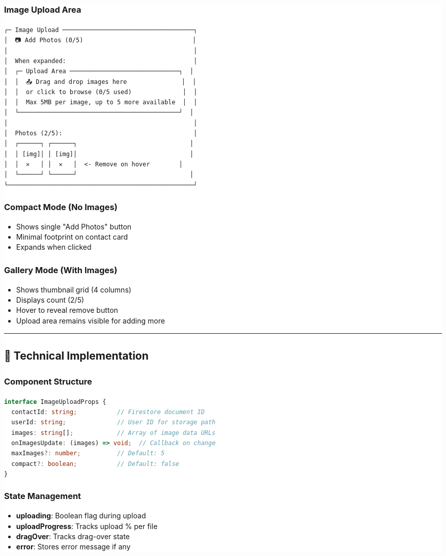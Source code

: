 ### Image Upload Area
```
┌─ Image Upload ────────────────────────────────────┐
│  📷 Add Photos (0/5)                              │
│                                                   │
│  When expanded:                                   │
│  ┌─ Upload Area ──────────────────────────────┐  │
│  │  📤 Drag and drop images here               │  │
│  │  or click to browse (0/5 used)              │  │
│  │  Max 5MB per image, up to 5 more available  │  │
│  └────────────────────────────────────────────┘  │
│                                                   │
│  Photos (2/5):                                    │
│  ┌──────┐ ┌──────┐                               │
│  │ [img]│ │ [img]│                               │
│  │  ✕   │ │  ✕   │  <- Remove on hover        │
│  └──────┘ └──────┘                               │
└───────────────────────────────────────────────────┘
```

### Compact Mode (No Images)
- Shows single "Add Photos" button
- Minimal footprint on contact card
- Expands when clicked

### Gallery Mode (With Images)
- Shows thumbnail grid (4 columns)
- Displays count (2/5)
- Hover to reveal remove button
- Upload area remains visible for adding more

---

## 🔧 Technical Implementation

### Component Structure
```typescript
interface ImageUploadProps {
  contactId: string;           // Firestore document ID
  userId: string;              // User ID for storage path
  images: string[];            // Array of image data URLs
  onImagesUpdate: (images) => void;  // Callback on change
  maxImages?: number;          // Default: 5
  compact?: boolean;           // Default: false
}
```

### State Management
- **uploading**: Boolean flag during upload
- **uploadProgress**: Tracks upload % per file
- **dragOver**: Tracks drag-over state
- **error**: Stores error message if any
